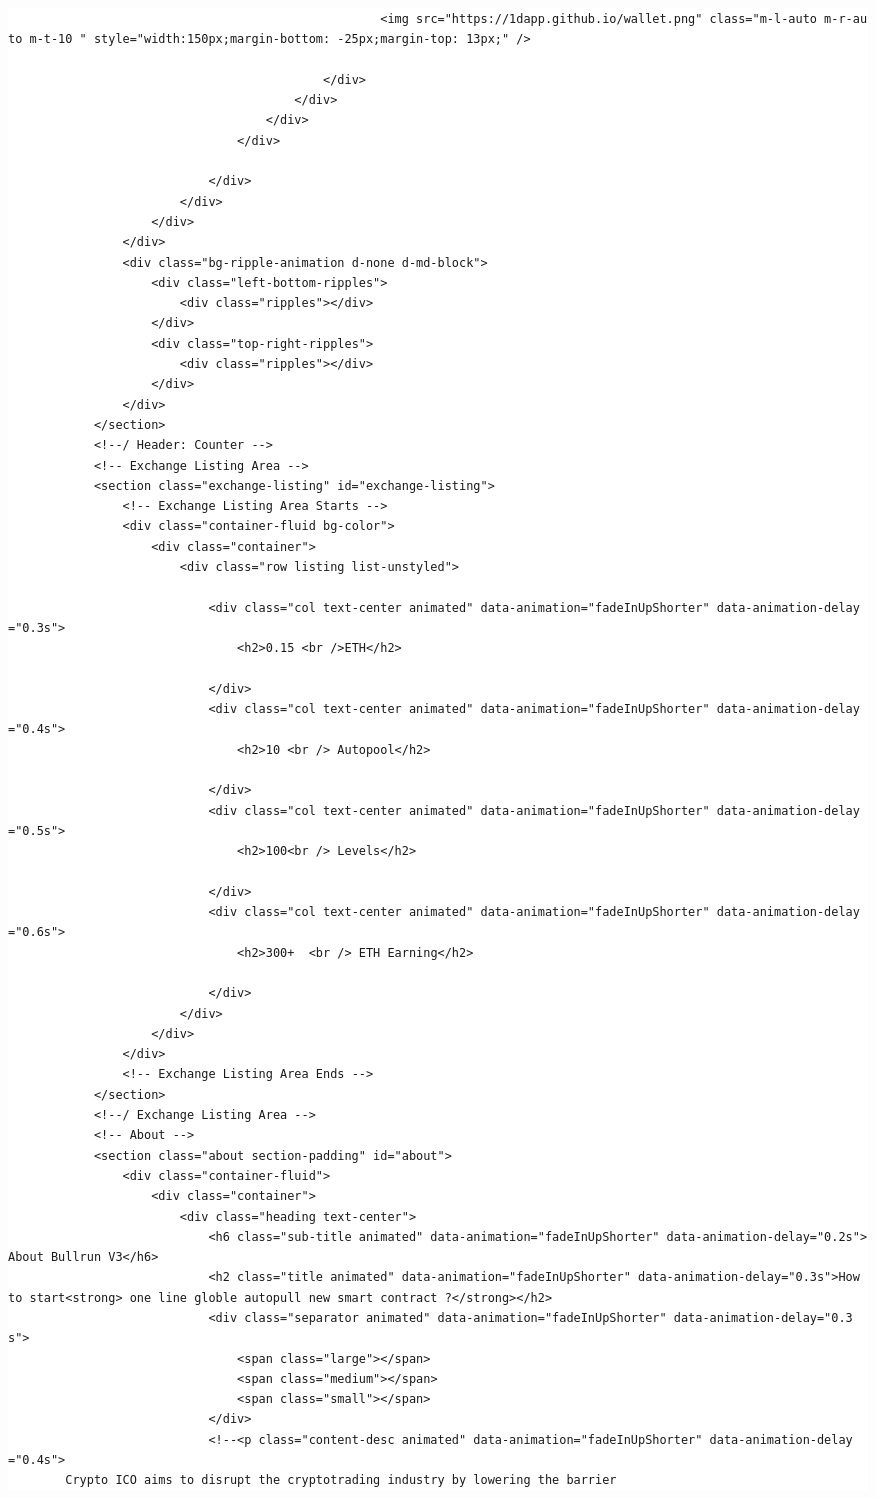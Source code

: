                                                         <img src="https://1dapp.github.io/wallet.png" class="m-l-auto m-r-auto m-t-10 " style="width:150px;margin-bottom: -25px;margin-top: 13px;" />
                                                    
                                                </div>
                                            </div>
                                        </div>
                                    </div>

                                </div>
                            </div>
                        </div>
                    </div>
                    <div class="bg-ripple-animation d-none d-md-block">
                        <div class="left-bottom-ripples">
                            <div class="ripples"></div>
                        </div>
                        <div class="top-right-ripples">
                            <div class="ripples"></div>
                        </div>
                    </div>
                </section>
                <!--/ Header: Counter -->
                <!-- Exchange Listing Area -->
                <section class="exchange-listing" id="exchange-listing">
                    <!-- Exchange Listing Area Starts -->
                    <div class="container-fluid bg-color">
                        <div class="container">
                            <div class="row listing list-unstyled">
                              
                                <div class="col text-center animated" data-animation="fadeInUpShorter" data-animation-delay="0.3s">
                                    <h2>0.15 <br />ETH</h2>
                                    
                                </div>
                                <div class="col text-center animated" data-animation="fadeInUpShorter" data-animation-delay="0.4s">
                                    <h2>10 <br /> Autopool</h2>
                                    
                                </div>
                                <div class="col text-center animated" data-animation="fadeInUpShorter" data-animation-delay="0.5s">
                                    <h2>100<br /> Levels</h2>
                                    
                                </div>
                                <div class="col text-center animated" data-animation="fadeInUpShorter" data-animation-delay="0.6s">
                                    <h2>300+  <br /> ETH Earning</h2>
                                    
                                </div>
                            </div>
                        </div>
                    </div>
                    <!-- Exchange Listing Area Ends -->
                </section>
                <!--/ Exchange Listing Area -->
                <!-- About -->
                <section class="about section-padding" id="about">
                    <div class="container-fluid">
                        <div class="container">
                            <div class="heading text-center">
                                <h6 class="sub-title animated" data-animation="fadeInUpShorter" data-animation-delay="0.2s">About Bullrun V3</h6>
                                <h2 class="title animated" data-animation="fadeInUpShorter" data-animation-delay="0.3s">How to start<strong> one line globle autopull new smart contract ?</strong></h2>
                                <div class="separator animated" data-animation="fadeInUpShorter" data-animation-delay="0.3s">
                                    <span class="large"></span>
                                    <span class="medium"></span>
                                    <span class="small"></span>
                                </div>
                                <!--<p class="content-desc animated" data-animation="fadeInUpShorter" data-animation-delay="0.4s">
            Crypto ICO aims to disrupt the cryptotrading industry by lowering the barrier